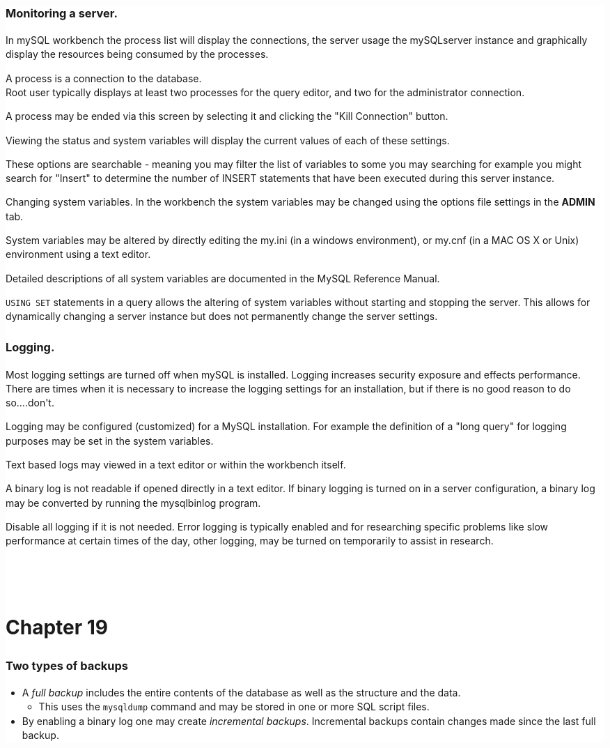 ### **Monitoring a server.**
In mySQL workbench the process list will display the connections, the server usage the
mySQLserver instance and graphically display the resources being consumed by the processes.  

A process is a connection to the database.  
Root user typically displays at least two processes for the query editor, and two for the administrator connection.  

A process may be ended via this screen by selecting it and clicking the "Kill Connection" button. 

Viewing the status and system variables will display the current values of each of these settings.  

These options are searchable - meaning you may filter the list of variables to some you may searching for example you might search for "Insert" to determine the number of INSERT statements that have been executed during this server instance.  

Changing system variables. In the workbench the system variables may be changed using the options file settings in the **ADMIN** tab.

System variables may be altered by directly editing the my.ini (in a windows environment), or my.cnf (in a MAC OS X or Unix) environment using a text editor.  

Detailed descriptions of all system variables are documented in the MySQL Reference Manual.  

`USING SET` statements in a query allows the altering of system variables without starting and stopping the server. This allows for dynamically changing a server instance but does not permanently change the server settings.  

### **Logging.** 
Most logging settings are turned off when mySQL is installed. Logging increases security exposure and effects performance. There are times when it is necessary to increase the logging settings for an installation, but if there is no good reason to do so....don't.  

Logging may be configured (customized) for a MySQL installation. For example the definition of a "long query" for logging purposes may be set in the system variables.  

Text based logs may viewed in a text editor or within the workbench itself.  

A binary log is not readable if opened directly in a text editor. If binary logging is turned on in a server configuration, a binary log may be converted by running the mysqlbinlog program.  

Disable all logging if it is not needed. Error logging is typically enabled and for researching specific problems like slow performance at certain times of the day, other logging, may be turned on temporarily to assist in research.

<br>
<br>

# Chapter 19
### **Two types of backups** 
- A *full backup* includes the entire contents of the database as well as the structure and the data. 
  - This uses the `mysqldump` command and may be stored in one or more SQL script files.
- By enabling a binary log one may create *incremental backups*. Incremental backups contain changes made since the last full backup. 
